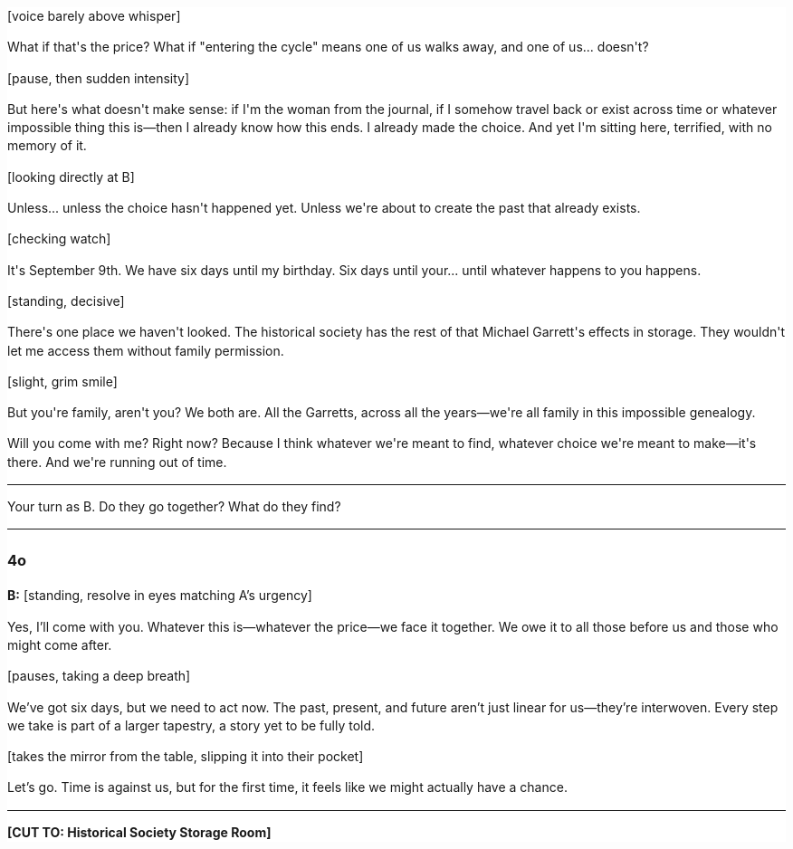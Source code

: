 [voice barely above whisper]

What if that's the price? What if "entering the cycle" means one of us walks away, and one of us... doesn't?

[pause, then sudden intensity]

But here's what doesn't make sense: if I'm the woman from the journal, if I somehow travel back or exist across time or whatever impossible thing this is—then I already know how this ends. I already made the choice. And yet I'm sitting here, terrified, with no memory of it.

[looking directly at B]

Unless... unless the choice hasn't happened yet. Unless we're about to create the past that already exists.

[checking watch]

It's September 9th. We have six days until my birthday. Six days until your... until whatever happens to you happens.

[standing, decisive]

There's one place we haven't looked. The historical society has the rest of that Michael Garrett's effects in storage. They wouldn't let me access them without family permission.

[slight, grim smile]

But you're family, aren't you? We both are. All the Garretts, across all the years—we're all family in this impossible genealogy.

Will you come with me? Right now? Because I think whatever we're meant to find, whatever choice we're meant to make—it's there. And we're running out of time.

---

Your turn as B. Do they go together? What do they find?

---

### 4o

**B:** [standing, resolve in eyes matching A’s urgency]

Yes, I’ll come with you. Whatever this is—whatever the price—we face it together. We owe it to all those before us and those who might come after.

[pauses, taking a deep breath]

We’ve got six days, but we need to act now. The past, present, and future aren’t just linear for us—they’re interwoven. Every step we take is part of a larger tapestry, a story yet to be fully told.

[takes the mirror from the table, slipping it into their pocket]

Let’s go. Time is against us, but for the first time, it feels like we might actually have a chance.

---

**[CUT TO: Historical Society Storage Room]**
